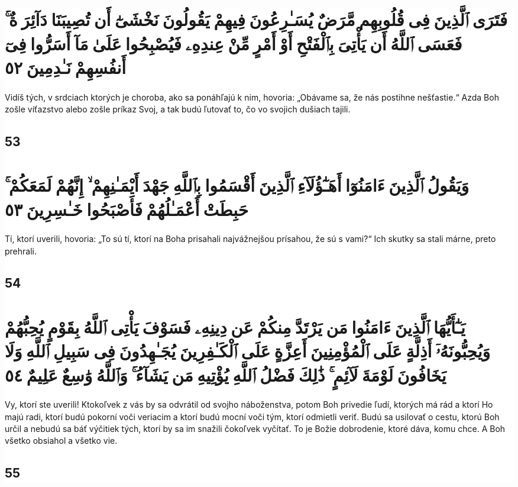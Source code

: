 <h1 class="verse-arabic">فَتَرَى ٱلَّذِينَ فِى قُلُوبِهِم مَّرَضٌ يُسَـٰرِعُونَ فِيهِمْ يَقُولُونَ نَخْشَىٰٓ أَن تُصِيبَنَا دَآئِرَ ةٌ ۚ فَعَسَى ٱللَّهُ أَن يَأْتِىَ بِٱلْفَتْحِ أَوْ أَمْرٍ مِّنْ عِندِهِۦ فَيُصْبِحُوا عَلَىٰ مَآ أَسَرُّوا فِىٓ أَنفُسِهِمْ نَـٰدِمِينَ ٥٢</h1>
</div>

<p>Vidíš tých, v srdciach ktorých je choroba, ako sa ponáhľajú k nim, hovoria: „Obávame sa, že nás postihne nešťastie.“ Azda Boh zošle víťazstvo alebo zošle príkaz Svoj, a tak budú ľutovať to, čo vo svojich dušiach tajili.</p>
</div>

<div class="break"></div>

## 53


<Badge type="info" text="5:53" class="badge" />
<div>
<div class="main-verse" >

<h1 class="verse-arabic">وَيَقُولُ ٱلَّذِينَ ءَامَنُوٓا أَهَـٰٓؤُلَآءِ ٱلَّذِينَ أَقْسَمُوا بِٱللَّهِ جَهْدَ أَيْمَـٰنِهِمْ ۙ إِنَّهُمْ لَمَعَكُمْ ۚ حَبِطَتْ أَعْمَـٰلُهُمْ فَأَصْبَحُوا خَـٰسِرِينَ ٥٣</h1>
</div>

<p>Tí, ktorí uverili, hovoria: „To sú tí, ktorí na Boha prisahali najvážnejšou prísahou, že sú s vami?“ Ich skutky sa stali márne, preto prehrali.</p>
</div>

<div class="break"></div>

## 54


<Badge type="info" text="5:54" class="badge" />
<div>
<div class="main-verse" >

<h1 class="verse-arabic">يَـٰٓأَيُّهَا ٱلَّذِينَ ءَامَنُوا مَن يَرْتَدَّ مِنكُمْ عَن دِينِهِۦ فَسَوْفَ يَأْتِى ٱللَّهُ بِقَوْمٍ يُحِبُّهُمْ وَيُحِبُّونَهُۥٓ أَذِلَّةٍ عَلَى ٱلْمُؤْمِنِينَ أَعِزَّةٍ عَلَى ٱلْكَـٰفِرِينَ يُجَـٰهِدُونَ فِى سَبِيلِ ٱللَّهِ وَلَا يَخَافُونَ لَوْمَةَ لَآئِمٍ ۚ ذَٰلِكَ فَضْلُ ٱللَّهِ يُؤْتِيهِ مَن يَشَآءُ ۚ وَٱللَّهُ وَٰسِعٌ عَلِيمٌ ٥٤</h1>
</div>

<p>Vy, ktorí ste uverili! Ktokoľvek z vás by sa odvrátil od svojho náboženstva, potom Boh privedie ľudí, ktorých má rád a ktorí Ho majú radi, ktorí budú pokorní voči veriacim a ktorí budú mocní voči tým, ktorí odmietli veriť. Budú sa usilovať o cestu, ktorú Boh určil a nebudú sa báť výčitiek tých, ktorí by sa im snažili čokoľvek vyčítať. To je Božie dobrodenie, ktoré dáva, komu chce. A Boh všetko obsiahol a všetko vie.</p>
</div>
<div class="break"></div>

## 55


<Badge type="info" text="5:55" class="badge" />
<div>
<div class="main-verse" >
